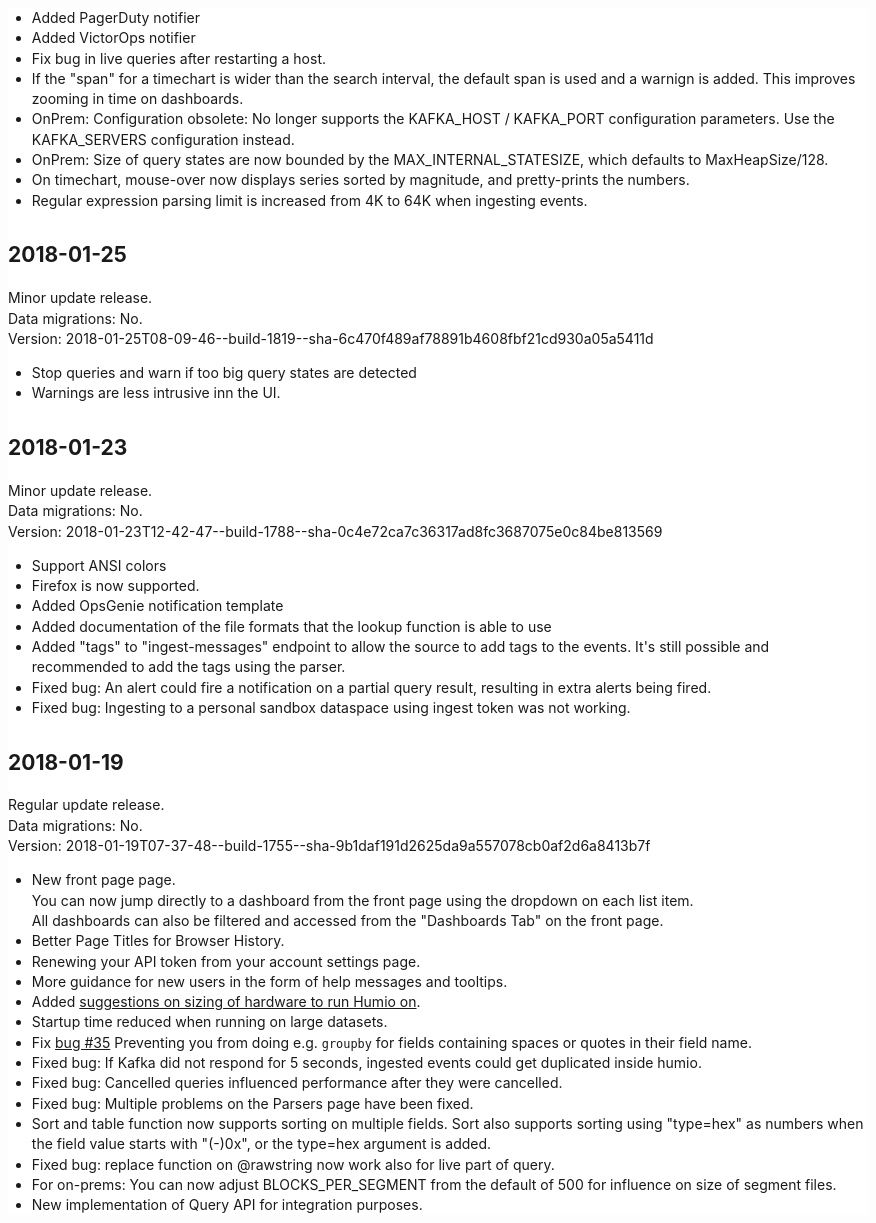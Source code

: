 - Added PagerDuty notifier
- Added VictorOps notifier
- Fix bug in live queries after restarting a host.
- If the "span" for a timechart is wider than the search interval, the default span is used and a warnign is added. This improves zooming in time on dashboards.
- OnPrem: Configuration obsolete: No longer supports the KAFKA_HOST / KAFKA_PORT configuration parameters. Use the KAFKA_SERVERS configuration instead.
- OnPrem: Size of query states are now bounded by the MAX_INTERNAL_STATESIZE, which defaults to MaxHeapSize/128.
- On timechart, mouse-over now displays series sorted by magnitude, and pretty-prints the numbers.
- Regular expression parsing limit is increased from 4K to 64K when ingesting events.    

## 2018-01-25
Minor update release.  
Data migrations: No.  
Version: 2018-01-25T08-09-46--build-1819--sha-6c470f489af78891b4608fbf21cd930a05a5411d   

- Stop queries and warn if too big query states are detected
- Warnings are less intrusive inn the UI.



## 2018-01-23
Minor update release.  
Data migrations: No.  
Version: 2018-01-23T12-42-47--build-1788--sha-0c4e72ca7c36317ad8fc3687075e0c84be813569  

- Support ANSI colors
- Firefox is now supported.
- Added OpsGenie notification template
- Added documentation of the file formats that the lookup function is able to use
- Added "tags" to "ingest-messages" endpoint to allow the source to add tags to the events. It's still possible and recommended to add the tags using the parser.
- Fixed bug: An alert could fire a notification on a partial query result, resulting in extra alerts being fired.
- Fixed bug: Ingesting to a personal sandbox dataspace using ingest token was not working.


## 2018-01-19
Regular update release.    
Data migrations: No.  
Version: 2018-01-19T07-37-48--build-1755--sha-9b1daf191d2625da9a557078cb0af2d6a8413b7f   

- New front page page.  
    You can now jump directly to a dashboard from the front page using the dropdown on each list item.  
    All dashboards can also be filtered and accessed from the "Dashboards Tab" on the front page.
- Better Page Titles for Browser History.
- Renewing your API token from your account settings page.
- More guidance for new users in the form of help messages and tooltips.
- Added [suggestions on sizing of hardware to run Humio on](/operation/installation/instance_sizing/).
- Startup time reduced when running on large datasets.
- Fix [bug #35](https://github.com/humio/issues/issues/35) Preventing you from doing e.g. `groupby` for fields containing spaces or quotes in their field name.
- Fixed bug: If Kafka did not respond for 5 seconds, ingested events could get duplicated inside humio.
- Fixed bug: Cancelled queries influenced performance after they were cancelled.
- Fixed bug: Multiple problems on the Parsers page have been fixed.
- Sort and table function now supports sorting on multiple fields. Sort also supports sorting using "type=hex" as numbers when the field value starts with "(-)0x", or the type=hex argument is added.
- Fixed bug: replace function on @rawstring now work also for live part of query.
- For on-prems: You can now adjust BLOCKS_PER_SEGMENT from the default of 500 for influence on size of segment files.
- New implementation of Query API for integration purposes.

